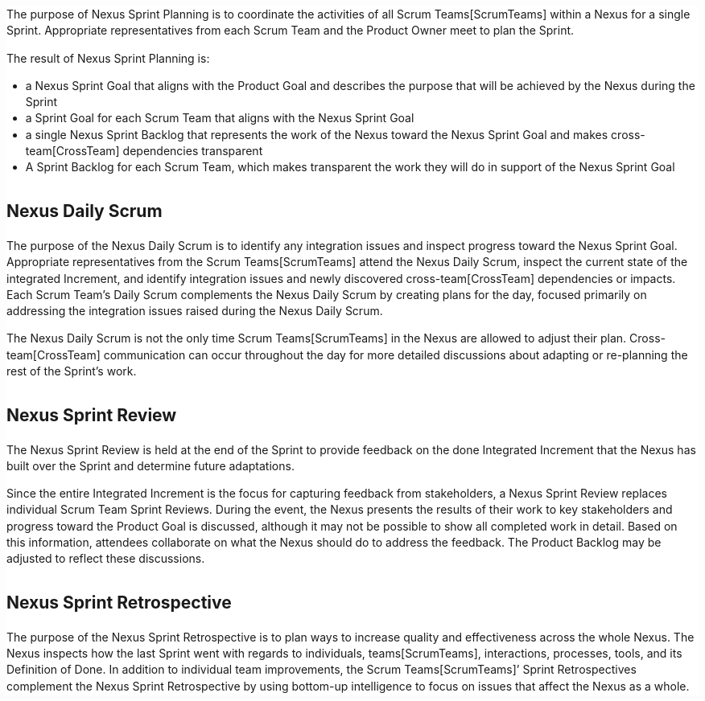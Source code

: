 The purpose of Nexus Sprint Planning is to coordinate the activities of all Scrum Teams[ScrumTeams] within a Nexus for a single Sprint.
Appropriate representatives from each Scrum Team and the Product Owner meet to plan the Sprint.

The result of Nexus Sprint Planning is:

- a Nexus Sprint Goal that aligns with the Product Goal and describes the purpose that will be achieved by the Nexus during the Sprint
- a Sprint Goal for each Scrum Team that aligns with the Nexus Sprint Goal
- a single Nexus Sprint Backlog that represents the work of the Nexus toward the Nexus Sprint Goal and makes cross-team[CrossTeam] dependencies transparent
- A Sprint Backlog for each Scrum Team, which makes transparent the work they will do in support of the Nexus Sprint Goal

## Nexus Daily Scrum

The purpose of the Nexus Daily Scrum is to identify any integration issues and inspect progress toward the Nexus Sprint Goal.
Appropriate representatives from the Scrum Teams[ScrumTeams] attend the Nexus Daily Scrum, inspect the current state of the integrated Increment, and identify integration issues and newly discovered cross-team[CrossTeam] dependencies or impacts.
Each Scrum Team’s Daily Scrum complements the Nexus Daily Scrum by creating plans for the day, focused primarily on addressing the integration issues raised during the Nexus Daily Scrum.

The Nexus Daily Scrum is not the only time Scrum Teams[ScrumTeams] in the Nexus are allowed to adjust their plan.
Cross-team[CrossTeam] communication can occur throughout the day for more detailed discussions about adapting or re-planning the rest of the Sprint’s work.

## Nexus Sprint Review

The Nexus Sprint Review is held at the end of the Sprint to provide feedback on the done Integrated Increment that the Nexus has built over the Sprint and determine future adaptations.

Since the entire Integrated Increment is the focus for capturing feedback from stakeholders, a Nexus Sprint Review replaces individual Scrum Team Sprint Reviews.
During the event, the Nexus presents the results of their work to key stakeholders and progress toward the Product Goal is discussed, although it may not be possible to show all completed work in detail.
Based on this information, attendees collaborate on what the Nexus should do to address the feedback.
The Product Backlog may be adjusted to reflect these discussions.

## Nexus Sprint Retrospective

The purpose of the Nexus Sprint Retrospective is to plan ways to increase quality and effectiveness across the whole Nexus.
The Nexus inspects how the last Sprint went with regards to individuals, teams[ScrumTeams], interactions, processes, tools, and its Definition of Done.
In addition to individual team improvements, the Scrum Teams[ScrumTeams]’ Sprint Retrospectives complement the Nexus Sprint Retrospective by using bottom-up intelligence to focus on issues that affect the Nexus as a whole.
